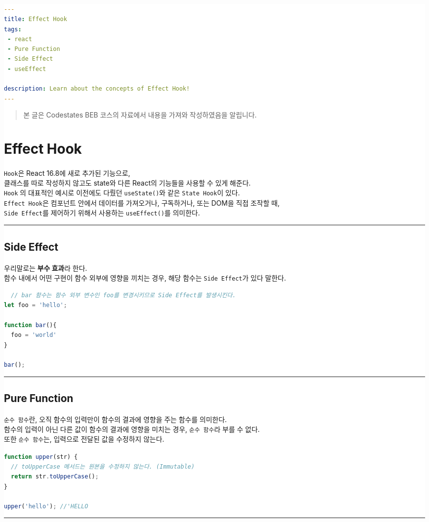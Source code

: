 ```yaml
---
title: Effect Hook
tags: 
 - react
 - Pure Function
 - Side Effect
 - useEffect

description: Learn about the concepts of Effect Hook!
---
```


>   본 글은 Codestates BEB 코스의 자료에서 내용을 가져와 작성하였음을 알립니다.  



# Effect Hook
`Hook`은  React 16.8에 새로 추가된 기능으로,  
클래스를 따로 작성하지 않고도 state와 다른 React의 기능들을 사용할 수 있게 해준다.  
`Hook` 의 대표적인 예시로 이전에도 다뤘던 `useState()`와 같은 `State Hook`이 있다.  
`Effect Hook`은 컴포넌트 안에서 데이터를 가져오거나, 구독하거나, 또는 DOM을 직접 조작할 때,  
`Side Effect`를 제어하기 위해서 사용하는 `useEffect()`를 의미한다.  

---

## Side Effect
우리말로는 **부수 효과**라 한다.  
함수 내에서 어떤 구현이 함수 외부에 영향을 끼치는 경우, 해당 함수는 `Side Effect`가 있다 말한다.  

```javascript
  // bar 함수는 함수 외부 변수인 foo를 변경시키므로 Side Effect를 발생시킨다. 
let foo = 'hello';

function bar(){
  foo = 'world'
}

bar();
```

--- 

## Pure Function
`순수 함수`란, 오직 함수의 입력만이 함수의 결과에 영향을 주는 함수를 의미한다.  
함수의 입력이 아닌 다른 값이 함수의 결과에 영향을 미치는 경우, `순수 함수`라 부를 수 없다.  
또한 `순수 함수`는, 입력으로 전달된 값을 수정하지 않는다.  

```javascript
function upper(str) {
  // toUpperCase 메서드는 원본을 수정하지 않는다. (Immutable)
  return str.toUpperCase();
}

upper('hello'); //'HELLO
```

---